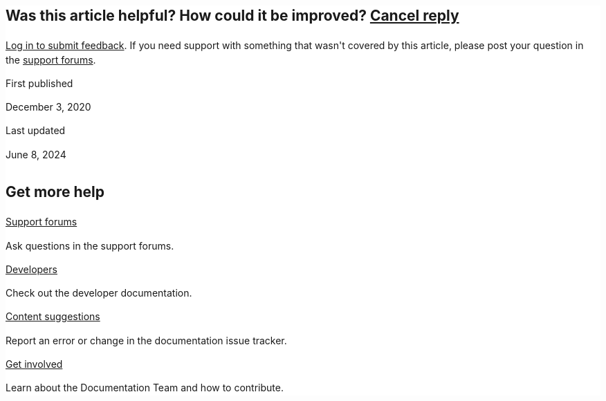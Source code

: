 ## Was this article helpful? How could it be improved? [Cancel reply](https://wordpress.org/documentation/article/search-block/\#respond)

[Log in to submit feedback](https://login.wordpress.org/?redirect_to=https%3A%2F%2Fwordpress.org%2Fdocumentation%2Farticle%2Fsearch-block%2F&locale=en_US). If you need support with something that wasn't covered by this article, please post your question in the [support forums](https://wordpress.org/support/forums/).

First published

December 3, 2020

Last updated

June 8, 2024

## Get more help

[Support forums](https://wordpress.org/support/forums/)

Ask questions in the support forums.

[Developers](https://developer.wordpress.org/)

Check out the developer documentation.

[Content suggestions](https://github.com/WordPress/Documentation-Issue-Tracker/issues)

Report an error or change in the documentation issue tracker.

[Get involved](https://make.wordpress.org/docs/)

Learn about the Documentation Team and how to contribute.